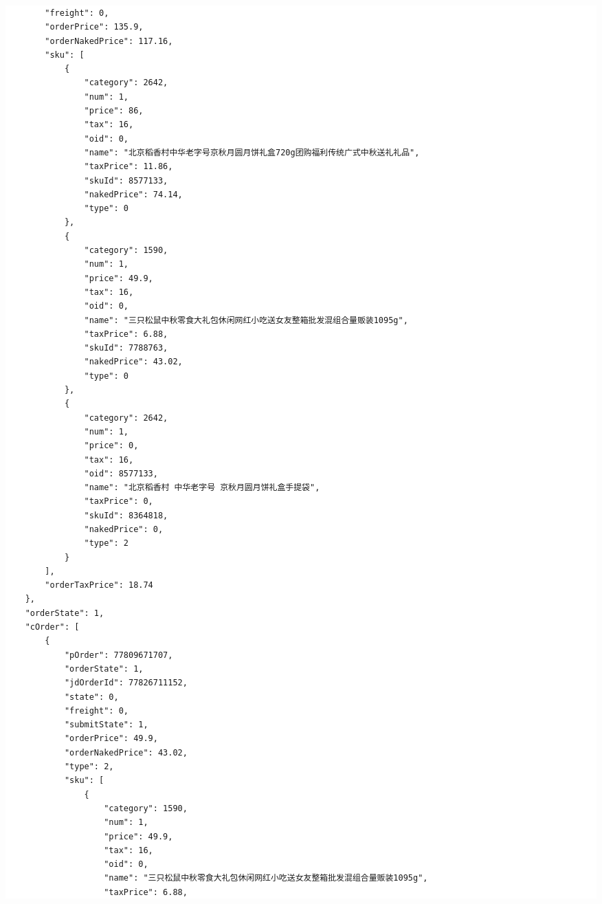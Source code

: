             "freight": 0,
            "orderPrice": 135.9,
            "orderNakedPrice": 117.16,
            "sku": [
                {
                    "category": 2642,
                    "num": 1,
                    "price": 86,
                    "tax": 16,
                    "oid": 0,
                    "name": "北京稻香村中华老字号京秋月圆月饼礼盒720g团购福利传统广式中秋送礼礼品",
                    "taxPrice": 11.86,
                    "skuId": 8577133,
                    "nakedPrice": 74.14,
                    "type": 0
                },
                {
                    "category": 1590,
                    "num": 1,
                    "price": 49.9,
                    "tax": 16,
                    "oid": 0,
                    "name": "三只松鼠中秋零食大礼包休闲网红小吃送女友整箱批发混组合量贩装1095g",
                    "taxPrice": 6.88,
                    "skuId": 7788763,
                    "nakedPrice": 43.02,
                    "type": 0
                },
                {
                    "category": 2642,
                    "num": 1,
                    "price": 0,
                    "tax": 16,
                    "oid": 8577133,
                    "name": "北京稻香村 中华老字号 京秋月圆月饼礼盒手提袋",
                    "taxPrice": 0,
                    "skuId": 8364818,
                    "nakedPrice": 0,
                    "type": 2
                }
            ],
            "orderTaxPrice": 18.74
        },
        "orderState": 1,
        "cOrder": [
            {
                "pOrder": 77809671707,
                "orderState": 1,
                "jdOrderId": 77826711152,
                "state": 0,
                "freight": 0,
                "submitState": 1,
                "orderPrice": 49.9,
                "orderNakedPrice": 43.02,
                "type": 2,
                "sku": [
                    {
                        "category": 1590,
                        "num": 1,
                        "price": 49.9,
                        "tax": 16,
                        "oid": 0,
                        "name": "三只松鼠中秋零食大礼包休闲网红小吃送女友整箱批发混组合量贩装1095g",
                        "taxPrice": 6.88,
